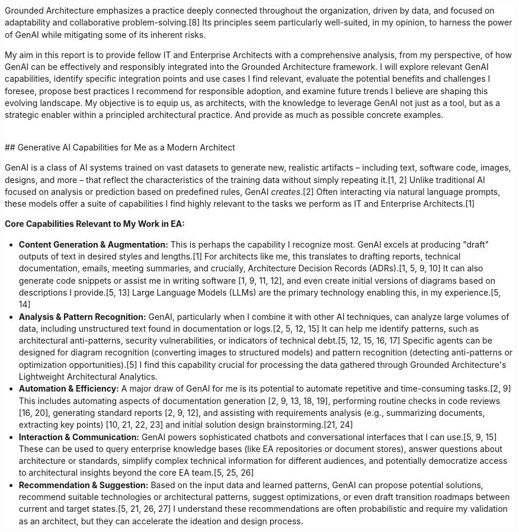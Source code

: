 Grounded Architecture emphasizes a practice deeply connected throughout the organization, driven by data, and focused on adaptability and collaborative problem-solving.[8] Its principles seem particularly well-suited, in my opinion, to harness the power of GenAI while mitigating some of its inherent risks.

My aim in this report is to provide fellow IT and Enterprise Architects with a comprehensive analysis, from my perspective, of how GenAI can be effectively and responsibly integrated into the Grounded Architecture framework. I will explore relevant GenAI capabilities, identify specific integration points and use cases I find relevant, evaluate the potential benefits and challenges I foresee, propose best practices I recommend for responsible adoption, and examine future trends I believe are shaping this evolving landscape. My objective is to equip us, as architects, with the knowledge to leverage GenAI not just as a tool, but as a strategic enabler within a principled architectural practice. And provide as much as possible concrete examples.


<br>
## Generative AI Capabilities for Me as a Modern Architect

GenAI is a class of AI systems trained on vast datasets to generate new, realistic artifacts – including text, software code, images, designs, and more – that reflect the characteristics of the training data without simply repeating it.[1, 2] Unlike traditional AI focused on analysis or prediction based on predefined rules, GenAI *creates*.[2] Often interacting via natural language prompts, these models offer a suite of capabilities I find highly relevant to the tasks we perform as IT and Enterprise Architects.[1]

**Core Capabilities Relevant to My Work in EA:**

*   **Content Generation & Augmentation:** This is perhaps the capability I recognize most. GenAI excels at producing "draft" outputs of text in desired styles and lengths.[1] For architects like me, this translates to drafting reports, technical documentation, emails, meeting summaries, and crucially, Architecture Decision Records (ADRs).[1, 5, 9, 10] It can also generate code snippets or assist me in writing software [1, 9, 11, 12], and even create initial versions of diagrams based on descriptions I provide.[5, 13] Large Language Models (LLMs) are the primary technology enabling this, in my experience.[5, 14]
*   **Analysis & Pattern Recognition:** GenAI, particularly when I combine it with other AI techniques, can analyze large volumes of data, including unstructured text found in documentation or logs.[2, 5, 12, 15] It can help me identify patterns, such as architectural anti-patterns, security vulnerabilities, or indicators of technical debt.[5, 12, 15, 16, 17] Specific agents can be designed for diagram recognition (converting images to structured models) and pattern recognition (detecting anti-patterns or optimization opportunities).[5] I find this capability crucial for processing the data gathered through Grounded Architecture's Lightweight Architectural Analytics.
*   **Automation & Efficiency:** A major draw of GenAI for me is its potential to automate repetitive and time-consuming tasks.[2, 9] This includes automating aspects of documentation generation [2, 9, 13, 18, 19], performing routine checks in code reviews [16, 20], generating standard reports [2, 9, 12], and assisting with requirements analysis (e.g., summarizing documents, extracting key points) [10, 21, 22, 23] and initial solution design brainstorming.[21, 24]
*   **Interaction & Communication:** GenAI powers sophisticated chatbots and conversational interfaces that I can use.[5, 9, 15] These can be used to query enterprise knowledge bases (like EA repositories or document stores), answer questions about architecture or standards, simplify complex technical information for different audiences, and potentially democratize access to architectural insights beyond the core EA team.[5, 25, 26]
*   **Recommendation & Suggestion:** Based on the input data and learned patterns, GenAI can propose potential solutions, recommend suitable technologies or architectural patterns, suggest optimizations, or even draft transition roadmaps between current and target states.[5, 21, 26, 27] I understand these recommendations are often probabilistic and require my validation as an architect, but they can accelerate the ideation and design process.
